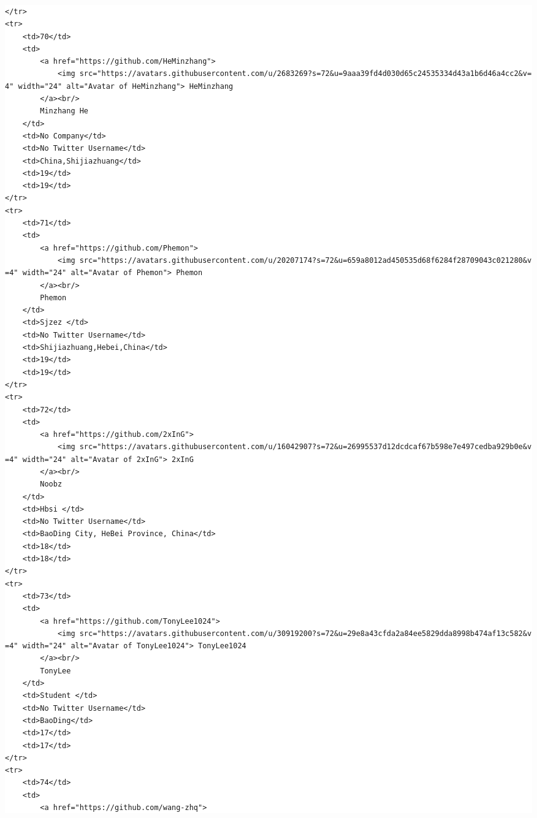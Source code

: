 	</tr>
	<tr>
		<td>70</td>
		<td>
			<a href="https://github.com/HeMinzhang">
				<img src="https://avatars.githubusercontent.com/u/2683269?s=72&u=9aaa39fd4d030d65c24535334d43a1b6d46a4cc2&v=4" width="24" alt="Avatar of HeMinzhang"> HeMinzhang
			</a><br/>
			Minzhang He
		</td>
		<td>No Company</td>
		<td>No Twitter Username</td>
		<td>China,Shijiazhuang</td>
		<td>19</td>
		<td>19</td>
	</tr>
	<tr>
		<td>71</td>
		<td>
			<a href="https://github.com/Phemon">
				<img src="https://avatars.githubusercontent.com/u/20207174?s=72&u=659a8012ad450535d68f6284f28709043c021280&v=4" width="24" alt="Avatar of Phemon"> Phemon
			</a><br/>
			Phemon
		</td>
		<td>Sjzez </td>
		<td>No Twitter Username</td>
		<td>Shijiazhuang,Hebei,China</td>
		<td>19</td>
		<td>19</td>
	</tr>
	<tr>
		<td>72</td>
		<td>
			<a href="https://github.com/2xInG">
				<img src="https://avatars.githubusercontent.com/u/16042907?s=72&u=26995537d12dcdcaf67b598e7e497cedba929b0e&v=4" width="24" alt="Avatar of 2xInG"> 2xInG
			</a><br/>
			Noobz
		</td>
		<td>Hbsi </td>
		<td>No Twitter Username</td>
		<td>BaoDing City, HeBei Province, China</td>
		<td>18</td>
		<td>18</td>
	</tr>
	<tr>
		<td>73</td>
		<td>
			<a href="https://github.com/TonyLee1024">
				<img src="https://avatars.githubusercontent.com/u/30919200?s=72&u=29e8a43cfda2a84ee5829dda8998b474af13c582&v=4" width="24" alt="Avatar of TonyLee1024"> TonyLee1024
			</a><br/>
			TonyLee
		</td>
		<td>Student </td>
		<td>No Twitter Username</td>
		<td>BaoDing</td>
		<td>17</td>
		<td>17</td>
	</tr>
	<tr>
		<td>74</td>
		<td>
			<a href="https://github.com/wang-zhq">
